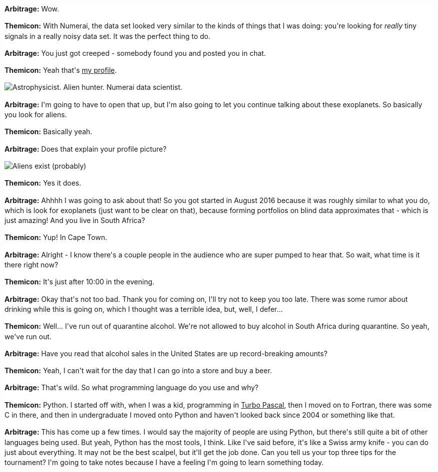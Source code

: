 **Arbitrage:** Wow.

**Themicon:** With Numerai, the data set looked very similar to the kinds of things that I was doing: you're looking for _really_ tiny signals in a really noisy data set. It was the perfect thing to do.

**Arbitrage:** You just got creeped - somebody found you and posted you in chat.

**Themicon:** Yeah that's [my profile](https://www.salt.ac.za/news/meet-the-team-dr-rudi-kuhn/).

![Astrophysicist. Alien hunter. Numerai data scientist.](../../../.gitbook/assets/Rudi.jpg)

**Arbitrage:** I'm going to have to open that up, but I'm also going to let you continue talking about these exoplanets. So basically you look for aliens.

**Themicon:** Basically yeah.

**Arbitrage:** Does that explain your profile picture?

![Aliens exist (probably)](../../../.gitbook/assets/themicon.jpg)

**Themicon:** Yes it does.

**Arbitrage:** Ahhhh I was going to ask about that! So you got started in August 2016 because it was roughly similar to what you do, which is look for exoplanets (just want to be clear on that), because forming portfolios on blind data approximates that - which is just amazing! And you live in South Africa?

**Themicon:** Yup! In Cape Town.

**Arbitrage:** Alright - I know there's a couple people in the audience who are super pumped to hear that. So wait, what time is it there right now?

**Themicon:** It's just after 10:00 in the evening.

**Arbitrage:** Okay that's not too bad. Thank you for coming on, I'll try not to keep you too late. There was some rumor about drinking while this is going on, which I thought was a terrible idea, but, well, I defer...

**Themicon:** Well... I've run out of quarantine alcohol. We're not allowed to buy alcohol in South Africa during quarantine. So yeah, we've run out.

**Arbitrage:** Have you read that alcohol sales in the United States are up record-breaking amounts?

**Themicon:** Yeah, I can't wait for the day that I can go into a store and buy a beer.

**Arbitrage:** That's wild. So what programming language do you use and why?

**Themicon:** Python. I started off with, when I was a kid, programming in [Turbo Pascal](https://wiki.freepascal.org/Turbo\_Pascal), then I moved on to Fortran, there was some C in there, and then in undergraduate I moved onto Python and haven't looked back since 2004 or something like that.

**Arbitrage:** This has come up a few times. I would say the majority of people are using Python, but there's still quite a bit of other languages being used. But yeah, Python has the most tools, I think. Like I've said before, it's like a Swiss army knife - you can do just about everything. It may not be the best scalpel, but it'll get the job done. Can you tell us your top three tips for the tournament? I'm going to take notes because I have a feeling I'm going to learn something today.

